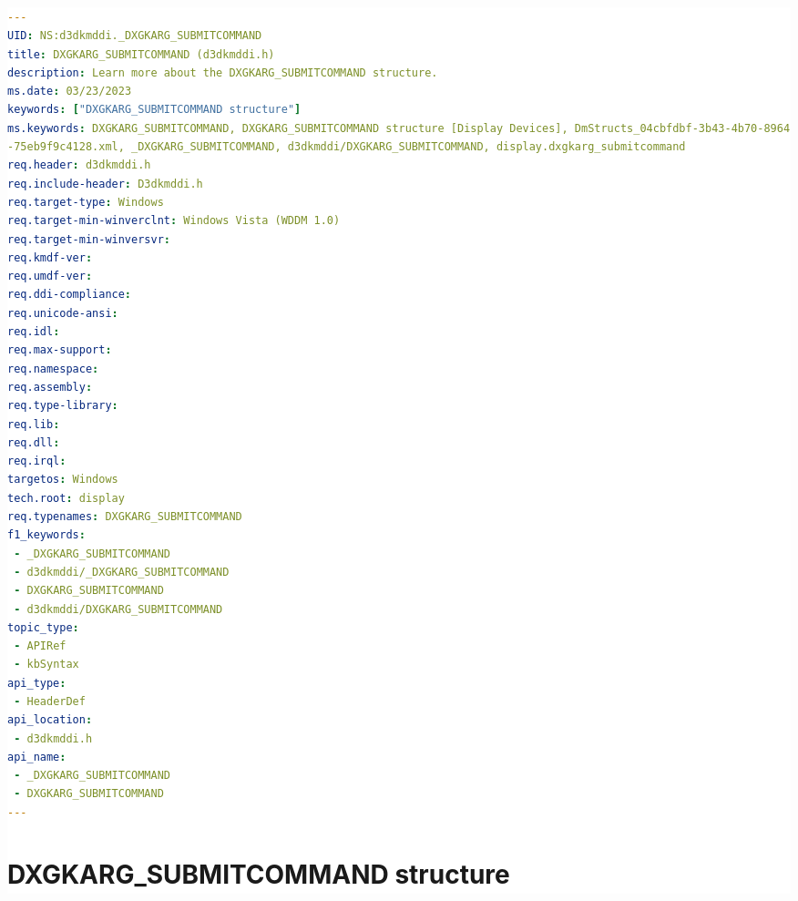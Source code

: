 ```yaml
---
UID: NS:d3dkmddi._DXGKARG_SUBMITCOMMAND
title: DXGKARG_SUBMITCOMMAND (d3dkmddi.h)
description: Learn more about the DXGKARG_SUBMITCOMMAND structure.
ms.date: 03/23/2023
keywords: ["DXGKARG_SUBMITCOMMAND structure"]
ms.keywords: DXGKARG_SUBMITCOMMAND, DXGKARG_SUBMITCOMMAND structure [Display Devices], DmStructs_04cbfdbf-3b43-4b70-8964-75eb9f9c4128.xml, _DXGKARG_SUBMITCOMMAND, d3dkmddi/DXGKARG_SUBMITCOMMAND, display.dxgkarg_submitcommand
req.header: d3dkmddi.h
req.include-header: D3dkmddi.h
req.target-type: Windows
req.target-min-winverclnt: Windows Vista (WDDM 1.0)
req.target-min-winversvr: 
req.kmdf-ver: 
req.umdf-ver: 
req.ddi-compliance: 
req.unicode-ansi: 
req.idl: 
req.max-support: 
req.namespace: 
req.assembly: 
req.type-library: 
req.lib: 
req.dll: 
req.irql: 
targetos: Windows
tech.root: display
req.typenames: DXGKARG_SUBMITCOMMAND
f1_keywords:
 - _DXGKARG_SUBMITCOMMAND
 - d3dkmddi/_DXGKARG_SUBMITCOMMAND
 - DXGKARG_SUBMITCOMMAND
 - d3dkmddi/DXGKARG_SUBMITCOMMAND
topic_type:
 - APIRef
 - kbSyntax
api_type:
 - HeaderDef
api_location:
 - d3dkmddi.h
api_name:
 - _DXGKARG_SUBMITCOMMAND
 - DXGKARG_SUBMITCOMMAND
---
```


# DXGKARG_SUBMITCOMMAND structure
